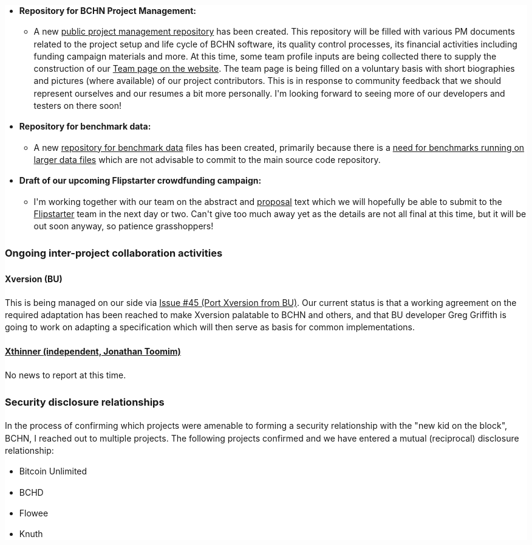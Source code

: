*   **Repository for BCHN Project Management:**

    *   A new [public project management repository](https://gitlab.com/bitcoin-cash-node/bchn-project-management/bchn-pm-public) has been created. This repository will be filled with various PM documents related to the project setup and life cycle of BCHN software, its quality control processes, its financial activities including funding campaign materials and more. At this time, some team profile inputs are being collected there to supply the construction of our [Team page on the website](https://bitcoincashnode.org/team). The team page is being filled on a voluntary basis with short biographies and pictures (where available) of our project contributors. This is in response to community feedback that we should represent ourselves and our resumes a bit more personally. I'm looking forward to seeing more of our developers and testers on there soon!

*   **Repository for benchmark data:**

    *   A new [repository for benchmark data](https://gitlab.com/bitcoin-cash-node/bchn-sw/benchmark-data) files has been created, primarily because there is a [need for benchmarks running on larger data files](https://gitlab.com/bitcoin-cash-node/bitcoin-cash-node/-/merge_requests/124) which are not advisable to commit to the main source code repository.

*   **Draft of our upcoming Flipstarter crowdfunding campaign:**

    *   I'm working together with our team on the abstract and [proposal](https://read.cash/@flipstarter/node-teams-lets-raise-the-bar-for-voluntary-funding-campaign-offer-starts-in-4-weeks-90935b0e) text which we will hopefully be able to submit to the [Flipstarter](https://flipstarter.cash) team in the next day or two. Can't give too much away yet as the details are not all final at this time, but it will be out soon anyway, so patience grasshoppers!

### Ongoing inter-project collaboration activities

#### Xversion (BU)

This is being managed on our side via [Issue #45 (Port Xversion from BU)](https://gitlab.com/bitcoin-cash-node/bitcoin-cash-node/-/issues/45). Our current status is that a working agreement on the required adaptation has been reached to make Xversion palatable to BCHN and others, and that BU developer Greg Griffith is going to work on adapting a specification which will then serve as basis for common implementations.

#### [Xthinner (independent, Jonathan Toomim)](https://read.cash/@freetrader/bchn-lead-maintainer-report-2020-03-14-84f2992d#xthinner-independent-jonathan-toomim)

No news to report at this time.

### Security disclosure relationships

In the process of confirming which projects were amenable to forming a security relationship with the "new kid on the block", BCHN, I reached out to multiple projects. The following projects confirmed and we have entered a mutual (reciprocal) disclosure relationship:

*   Bitcoin Unlimited

*   BCHD

*   Flowee

*   Knuth
